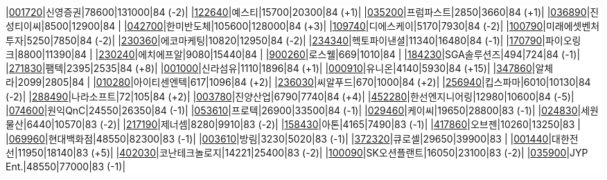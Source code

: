 |[001720](https://finance.daum.net/quotes/A001720)|신영증권|78600|131000|84 (-2)|
|[122640](https://finance.daum.net/quotes/A122640)|예스티|15700|20300|84 (+1)|
|[035200](https://finance.daum.net/quotes/A035200)|프럼파스트|2850|3660|84 (+1)|
|[036890](https://finance.daum.net/quotes/A036890)|진성티이씨|8500|12900|84 |
|[042700](https://finance.daum.net/quotes/A042700)|한미반도체|105600|128000|84 (+3)|
|[109740](https://finance.daum.net/quotes/A109740)|디에스케이|5170|7930|84 (-2)|
|[100790](https://finance.daum.net/quotes/A100790)|미래에셋벤처투자|5250|7850|84 (-2)|
|[230360](https://finance.daum.net/quotes/A230360)|에코마케팅|10820|12950|84 (-2)|
|[234340](https://finance.daum.net/quotes/A234340)|헥토파이낸셜|11340|16480|84 (-1)|
|[170790](https://finance.daum.net/quotes/A170790)|파이오링크|8800|11390|84 |
|[230240](https://finance.daum.net/quotes/A230240)|에치에프알|9080|15440|84 |
|[900260](https://finance.daum.net/quotes/A900260)|로스웰|669|1010|84 |
|[184230](https://finance.daum.net/quotes/A184230)|SGA솔루션즈|494|724|84 (-1)|
|[271830](https://finance.daum.net/quotes/A271830)|팸텍|2395|2535|84 (+8)|
|[001000](https://finance.daum.net/quotes/A001000)|신라섬유|1110|1896|84 (+1)|
|[000910](https://finance.daum.net/quotes/A000910)|유니온|4140|5930|84 (+15)|
|[347860](https://finance.daum.net/quotes/A347860)|알체라|2099|2805|84 |
|[010280](https://finance.daum.net/quotes/A010280)|아이티센엔텍|617|1096|84 (+2)|
|[236030](https://finance.daum.net/quotes/A236030)|씨알푸드|670|1000|84 (+2)|
|[256940](https://finance.daum.net/quotes/A256940)|킵스파마|6010|10130|84 (-2)|
|[288490](https://finance.daum.net/quotes/A288490)|나라소프트|72|105|84 (+2)|
|[003780](https://finance.daum.net/quotes/A003780)|진양산업|6790|7740|84 (+4)|
|[452280](https://finance.daum.net/quotes/A452280)|한선엔지니어링|12980|10600|84 (-5)|
|[074600](https://finance.daum.net/quotes/A074600)|원익QnC|24550|26350|84 (-1)|
|[053610](https://finance.daum.net/quotes/A053610)|프로텍|26900|33500|84 (-1)|
|[029460](https://finance.daum.net/quotes/A029460)|케이씨|19650|28800|83 (-1)|
|[024830](https://finance.daum.net/quotes/A024830)|세원물산|6440|10570|83 (-2)|
|[217190](https://finance.daum.net/quotes/A217190)|제너셈|8280|9910|83 (-2)|
|[158430](https://finance.daum.net/quotes/A158430)|아톤|4165|7490|83 (-1)|
|[417860](https://finance.daum.net/quotes/A417860)|오브젠|10260|13250|83 |
|[069960](https://finance.daum.net/quotes/A069960)|현대백화점|48550|82300|83 (-1)|
|[003610](https://finance.daum.net/quotes/A003610)|방림|3230|5020|83 (-1)|
|[372320](https://finance.daum.net/quotes/A372320)|큐로셀|29650|39900|83 |
|[001440](https://finance.daum.net/quotes/A001440)|대한전선|11950|18140|83 (+5)|
|[402030](https://finance.daum.net/quotes/A402030)|코난테크놀로지|14221|25400|83 (-2)|
|[100090](https://finance.daum.net/quotes/A100090)|SK오션플랜트|16050|23100|83 (-2)|
|[035900](https://finance.daum.net/quotes/A035900)|JYP Ent.|48550|77000|83 (-1)|